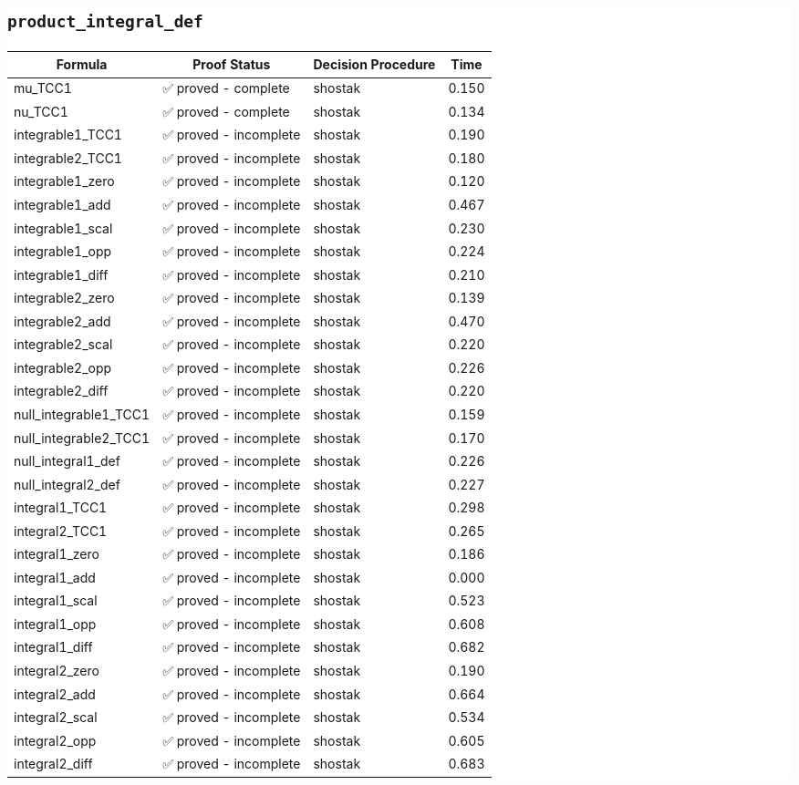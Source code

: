 ## `product_integral_def`

| Formula | Proof Status | Decision Procedure | Time |
| ---     | ---          | ---                | ---  |
|mu_TCC1|✅ proved - complete|shostak|0.150|
|nu_TCC1|✅ proved - complete|shostak|0.134|
|integrable1_TCC1|✅ proved - incomplete|shostak|0.190|
|integrable2_TCC1|✅ proved - incomplete|shostak|0.180|
|integrable1_zero|✅ proved - incomplete|shostak|0.120|
|integrable1_add|✅ proved - incomplete|shostak|0.467|
|integrable1_scal|✅ proved - incomplete|shostak|0.230|
|integrable1_opp|✅ proved - incomplete|shostak|0.224|
|integrable1_diff|✅ proved - incomplete|shostak|0.210|
|integrable2_zero|✅ proved - incomplete|shostak|0.139|
|integrable2_add|✅ proved - incomplete|shostak|0.470|
|integrable2_scal|✅ proved - incomplete|shostak|0.220|
|integrable2_opp|✅ proved - incomplete|shostak|0.226|
|integrable2_diff|✅ proved - incomplete|shostak|0.220|
|null_integrable1_TCC1|✅ proved - incomplete|shostak|0.159|
|null_integrable2_TCC1|✅ proved - incomplete|shostak|0.170|
|null_integral1_def|✅ proved - incomplete|shostak|0.226|
|null_integral2_def|✅ proved - incomplete|shostak|0.227|
|integral1_TCC1|✅ proved - incomplete|shostak|0.298|
|integral2_TCC1|✅ proved - incomplete|shostak|0.265|
|integral1_zero|✅ proved - incomplete|shostak|0.186|
|integral1_add|✅ proved - incomplete|shostak|0.000|
|integral1_scal|✅ proved - incomplete|shostak|0.523|
|integral1_opp|✅ proved - incomplete|shostak|0.608|
|integral1_diff|✅ proved - incomplete|shostak|0.682|
|integral2_zero|✅ proved - incomplete|shostak|0.190|
|integral2_add|✅ proved - incomplete|shostak|0.664|
|integral2_scal|✅ proved - incomplete|shostak|0.534|
|integral2_opp|✅ proved - incomplete|shostak|0.605|
|integral2_diff|✅ proved - incomplete|shostak|0.683|
